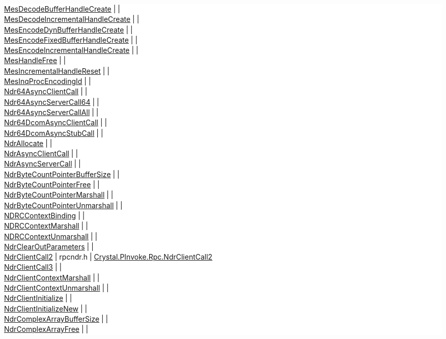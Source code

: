 [MesDecodeBufferHandleCreate](https://www.google.com/search?num=5&q=MesDecodeBufferHandleCreate+site%3Adocs.microsoft.com) |  |   
[MesDecodeIncrementalHandleCreate](https://www.google.com/search?num=5&q=MesDecodeIncrementalHandleCreate+site%3Adocs.microsoft.com) |  |   
[MesEncodeDynBufferHandleCreate](https://www.google.com/search?num=5&q=MesEncodeDynBufferHandleCreate+site%3Adocs.microsoft.com) |  |   
[MesEncodeFixedBufferHandleCreate](https://www.google.com/search?num=5&q=MesEncodeFixedBufferHandleCreate+site%3Adocs.microsoft.com) |  |   
[MesEncodeIncrementalHandleCreate](https://www.google.com/search?num=5&q=MesEncodeIncrementalHandleCreate+site%3Adocs.microsoft.com) |  |   
[MesHandleFree](https://www.google.com/search?num=5&q=MesHandleFree+site%3Adocs.microsoft.com) |  |   
[MesIncrementalHandleReset](https://www.google.com/search?num=5&q=MesIncrementalHandleReset+site%3Adocs.microsoft.com) |  |   
[MesInqProcEncodingId](https://www.google.com/search?num=5&q=MesInqProcEncodingId+site%3Adocs.microsoft.com) |  |   
[Ndr64AsyncClientCall](https://www.google.com/search?num=5&q=Ndr64AsyncClientCall+site%3Adocs.microsoft.com) |  |   
[Ndr64AsyncServerCall64](https://www.google.com/search?num=5&q=Ndr64AsyncServerCall64+site%3Adocs.microsoft.com) |  |   
[Ndr64AsyncServerCallAll](https://www.google.com/search?num=5&q=Ndr64AsyncServerCallAll+site%3Adocs.microsoft.com) |  |   
[Ndr64DcomAsyncClientCall](https://www.google.com/search?num=5&q=Ndr64DcomAsyncClientCall+site%3Adocs.microsoft.com) |  |   
[Ndr64DcomAsyncStubCall](https://www.google.com/search?num=5&q=Ndr64DcomAsyncStubCall+site%3Adocs.microsoft.com) |  |   
[NdrAllocate](https://www.google.com/search?num=5&q=NdrAllocate+site%3Adocs.microsoft.com) |  |   
[NdrAsyncClientCall](https://www.google.com/search?num=5&q=NdrAsyncClientCall+site%3Adocs.microsoft.com) |  |   
[NdrAsyncServerCall](https://www.google.com/search?num=5&q=NdrAsyncServerCall+site%3Adocs.microsoft.com) |  |   
[NdrByteCountPointerBufferSize](https://www.google.com/search?num=5&q=NdrByteCountPointerBufferSize+site%3Adocs.microsoft.com) |  |   
[NdrByteCountPointerFree](https://www.google.com/search?num=5&q=NdrByteCountPointerFree+site%3Adocs.microsoft.com) |  |   
[NdrByteCountPointerMarshall](https://www.google.com/search?num=5&q=NdrByteCountPointerMarshall+site%3Adocs.microsoft.com) |  |   
[NdrByteCountPointerUnmarshall](https://www.google.com/search?num=5&q=NdrByteCountPointerUnmarshall+site%3Adocs.microsoft.com) |  |   
[NDRCContextBinding](https://www.google.com/search?num=5&q=NDRCContextBinding+site%3Adocs.microsoft.com) |  |   
[NDRCContextMarshall](https://www.google.com/search?num=5&q=NDRCContextMarshall+site%3Adocs.microsoft.com) |  |   
[NDRCContextUnmarshall](https://www.google.com/search?num=5&q=NDRCContextUnmarshall+site%3Adocs.microsoft.com) |  |   
[NdrClearOutParameters](https://www.google.com/search?num=5&q=NdrClearOutParameters+site%3Adocs.microsoft.com) |  |   
[NdrClientCall2](https://www.google.com/search?num=5&q=NdrClientCall2+site%3Adocs.microsoft.com) | rpcndr.h | [Crystal.PInvoke.Rpc.NdrClientCall2](https://github.com/dahall/Crystal/search?l=C%23&q=NdrClientCall2)  
[NdrClientCall3](https://www.google.com/search?num=5&q=NdrClientCall3+site%3Adocs.microsoft.com) |  |   
[NdrClientContextMarshall](https://www.google.com/search?num=5&q=NdrClientContextMarshall+site%3Adocs.microsoft.com) |  |   
[NdrClientContextUnmarshall](https://www.google.com/search?num=5&q=NdrClientContextUnmarshall+site%3Adocs.microsoft.com) |  |   
[NdrClientInitialize](https://www.google.com/search?num=5&q=NdrClientInitialize+site%3Adocs.microsoft.com) |  |   
[NdrClientInitializeNew](https://www.google.com/search?num=5&q=NdrClientInitializeNew+site%3Adocs.microsoft.com) |  |   
[NdrComplexArrayBufferSize](https://www.google.com/search?num=5&q=NdrComplexArrayBufferSize+site%3Adocs.microsoft.com) |  |   
[NdrComplexArrayFree](https://www.google.com/search?num=5&q=NdrComplexArrayFree+site%3Adocs.microsoft.com) |  |   